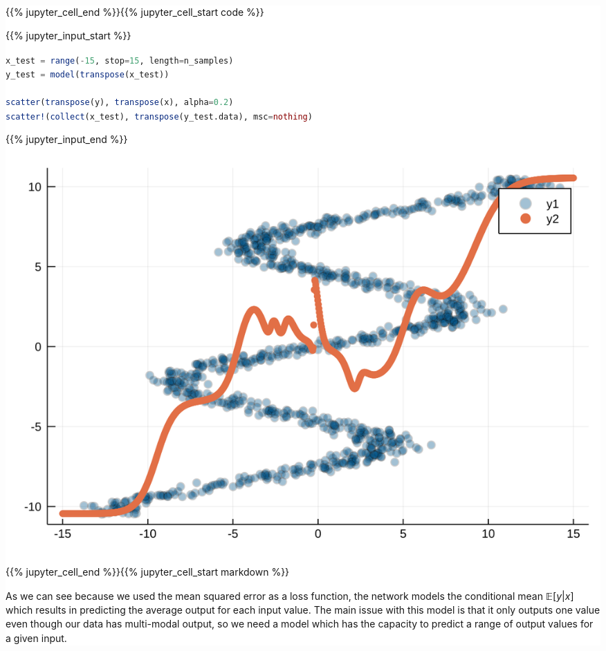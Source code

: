 
{{% jupyter_cell_end %}}{{% jupyter_cell_start code %}}


{{% jupyter_input_start %}}

```julia
x_test = range(-15, stop=15, length=n_samples)
y_test = model(transpose(x_test))

scatter(transpose(y), transpose(x), alpha=0.2)
scatter!(collect(x_test), transpose(y_test.data), msc=nothing)
```

{{% jupyter_input_end %}}




![svg](./index_31_0.svg)



{{% jupyter_cell_end %}}{{% jupyter_cell_start markdown %}}

As we can see because we used the mean squared error as a loss function, the network models the conditional mean $\mathbb{E}[y\vert x]$ which results in predicting the average output for each input value. The main issue with this model is that it only outputs one value even though our data has multi-modal output, so we need a model which has the capacity to predict a range of output values for a given input.
